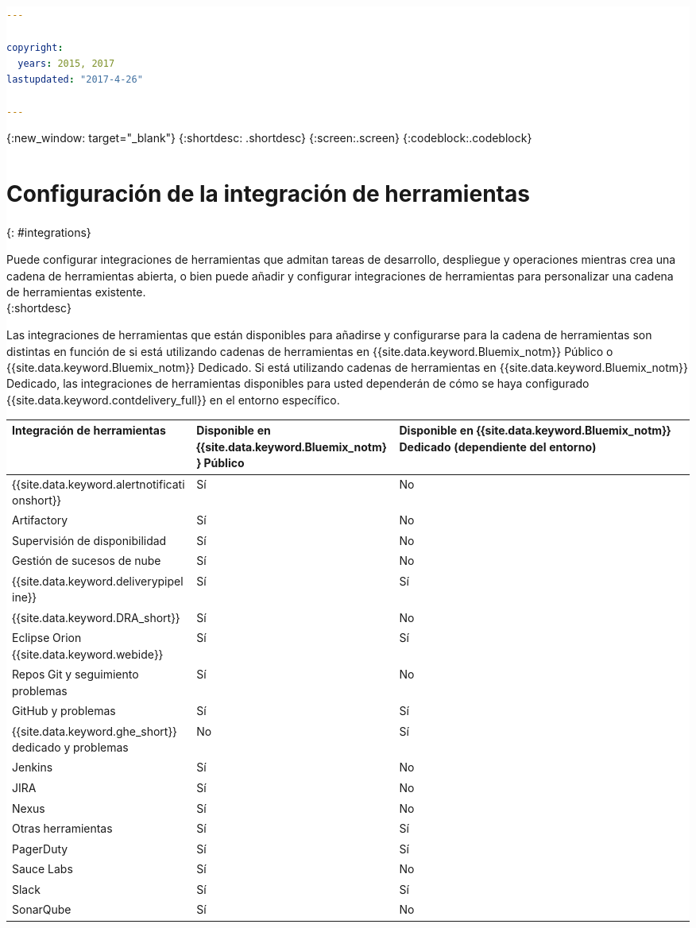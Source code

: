 ```yaml
---

copyright:
  years: 2015, 2017
lastupdated: "2017-4-26"

---
```


{:new_window: target="_blank"}
{:shortdesc: .shortdesc}
{:screen:.screen}
{:codeblock:.codeblock}    

# Configuración de la integración de herramientas
{: #integrations}

Puede configurar integraciones de herramientas que admitan tareas de desarrollo, despliegue y operaciones mientras crea una cadena de herramientas abierta, o bien puede añadir y configurar integraciones de herramientas para personalizar una cadena de herramientas existente.  
{:shortdesc}

Las integraciones de herramientas que están disponibles para añadirse y configurarse para la cadena de herramientas son distintas en función de si está utilizando cadenas de herramientas en {{site.data.keyword.Bluemix_notm}} Público o {{site.data.keyword.Bluemix_notm}} Dedicado. Si está utilizando cadenas de herramientas en {{site.data.keyword.Bluemix_notm}} Dedicado, las integraciones de herramientas disponibles para usted dependerán de cómo se haya configurado {{site.data.keyword.contdelivery_full}} en el entorno específico.

|Integración de herramientas |Disponible en {{site.data.keyword.Bluemix_notm}} Público	|Disponible en {{site.data.keyword.Bluemix_notm}} Dedicado (dependiente del entorno)|
|:----------|:------------------------------|:------------------|
|{{site.data.keyword.alertnotificationshort}}		|Sí		|No		|
|Artifactory		|Sí		|No		|
|Supervisión de disponibilidad		|Sí		|No		|
|Gestión de sucesos de nube		|Sí		|No		|
|{{site.data.keyword.deliverypipeline}} 		|Sí	   	|Sí  		|
|{{site.data.keyword.DRA_short}} 		|Sí		|No			|
|Eclipse Orion {{site.data.keyword.webide}}		|Sí		|Sí			|
|Repos Git y seguimiento problemas	|Sí		|No		|
|GitHub y problemas		|Sí		|Sí		|
|{{site.data.keyword.ghe_short}} dedicado y problemas			|No		|Sí		|
|Jenkins		|Sí		|No		|
|JIRA		|Sí		|No		|
|Nexus			|Sí		|No		|
|Otras herramientas			|Sí		|Sí		|
|PagerDuty			|Sí		|Sí		|
|Sauce Labs		|Sí		|No		|
|Slack			|Sí		|Sí		|
|SonarQube			|Sí		|No		|